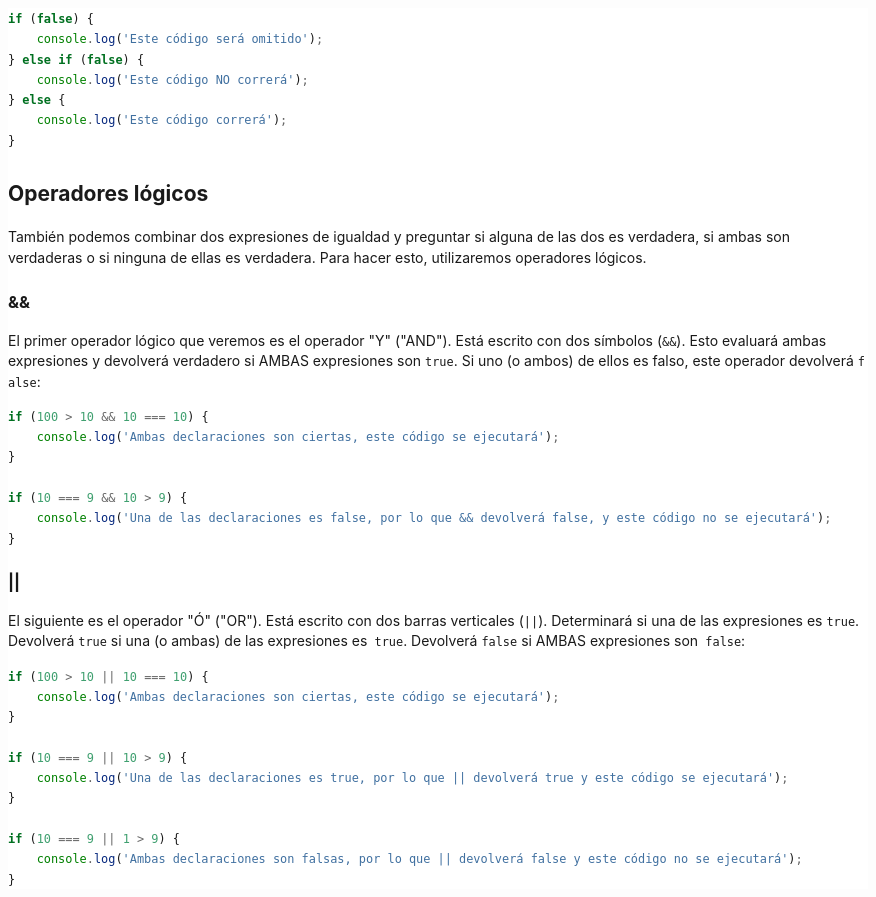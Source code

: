 ```javascript
if (false) {
    console.log('Este código será omitido');
} else if (false) {
    console.log('Este código NO correrá');
} else {
    console.log('Este código correrá');
}
```

## Operadores lógicos

También podemos combinar dos expresiones de igualdad y preguntar si alguna de las dos es verdadera, si ambas son verdaderas o si ninguna de ellas es verdadera. Para hacer esto, utilizaremos operadores lógicos.

### &&

El primer operador lógico que veremos es el operador "Y" ("AND"). Está escrito con dos símbolos (`&&`). Esto evaluará ambas expresiones y devolverá verdadero si AMBAS expresiones son `true`. Si uno (o ambos) de ellos es falso, este operador devolverá `false`:

```javascript
if (100 > 10 && 10 === 10) {
    console.log('Ambas declaraciones son ciertas, este código se ejecutará');
}

if (10 === 9 && 10 > 9) {
    console.log('Una de las declaraciones es false, por lo que && devolverá false, y este código no se ejecutará');
}
```

### ||

El siguiente es el operador "Ó" ("OR"). Está escrito con dos barras verticales (`||`). Determinará si una de las expresiones es `true`. Devolverá `true` si una (o ambas) de las expresiones es` true`. Devolverá `false` si AMBAS expresiones son` false`:

```javascript
if (100 > 10 || 10 === 10) {
    console.log('Ambas declaraciones son ciertas, este código se ejecutará');
}

if (10 === 9 || 10 > 9) {
    console.log('Una de las declaraciones es true, por lo que || devolverá true y este código se ejecutará');
}

if (10 === 9 || 1 > 9) {
    console.log('Ambas declaraciones son falsas, por lo que || devolverá false y este código no se ejecutará');
}
```
